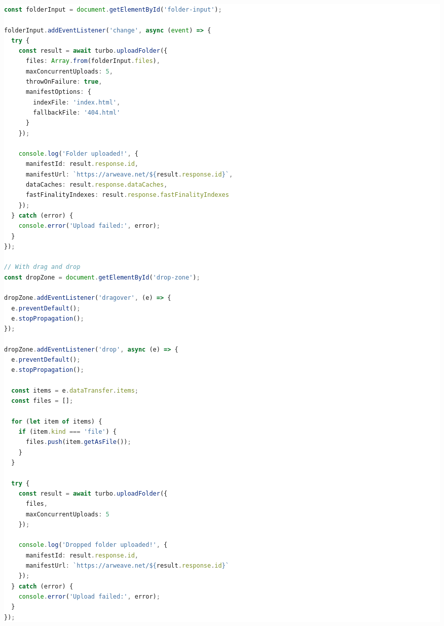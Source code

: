    ```typescript
   const folderInput = document.getElementById('folder-input');
   
   folderInput.addEventListener('change', async (event) => {
     try {
       const result = await turbo.uploadFolder({
         files: Array.from(folderInput.files),
         maxConcurrentUploads: 5,
         throwOnFailure: true,
         manifestOptions: {
           indexFile: 'index.html',
           fallbackFile: '404.html'
         }
       });

       console.log('Folder uploaded!', {
         manifestId: result.response.id,
         manifestUrl: `https://arweave.net/${result.response.id}`,
         dataCaches: result.response.dataCaches,
         fastFinalityIndexes: result.response.fastFinalityIndexes
       });
     } catch (error) {
       console.error('Upload failed:', error);
     }
   });

   // With drag and drop
   const dropZone = document.getElementById('drop-zone');
   
   dropZone.addEventListener('dragover', (e) => {
     e.preventDefault();
     e.stopPropagation();
   });
   
   dropZone.addEventListener('drop', async (e) => {
     e.preventDefault();
     e.stopPropagation();
     
     const items = e.dataTransfer.items;
     const files = [];
     
     for (let item of items) {
       if (item.kind === 'file') {
         files.push(item.getAsFile());
       }
     }
     
     try {
       const result = await turbo.uploadFolder({
         files,
         maxConcurrentUploads: 5
       });
       
       console.log('Dropped folder uploaded!', {
         manifestId: result.response.id,
         manifestUrl: `https://arweave.net/${result.response.id}`
       });
     } catch (error) {
       console.error('Upload failed:', error);
     }
   });
   ```
